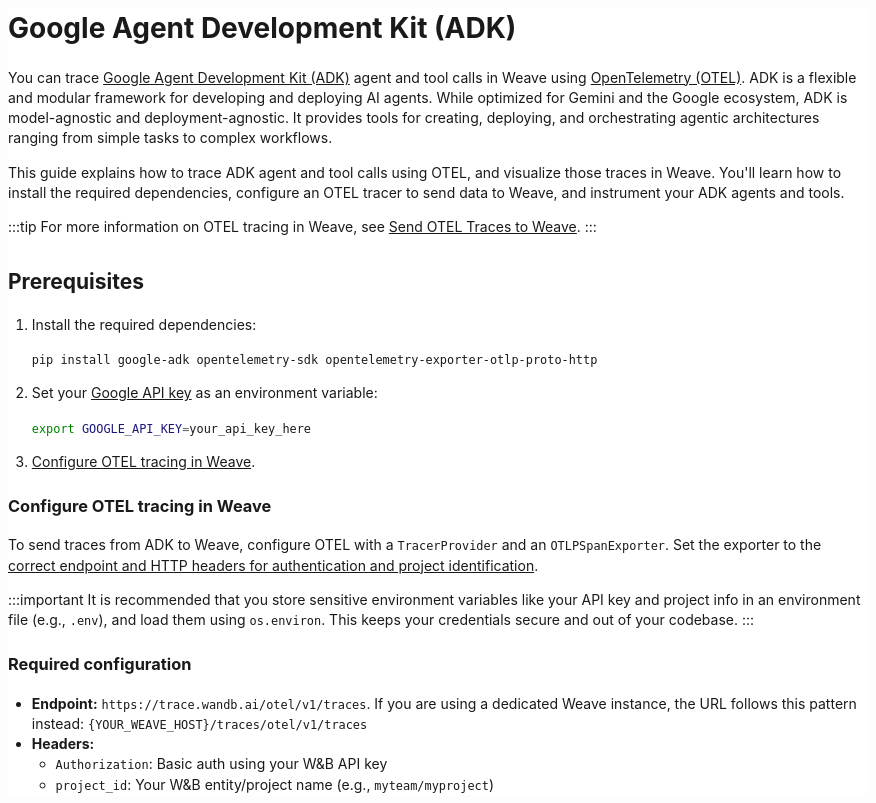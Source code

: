 # Google Agent Development Kit (ADK)

You can trace [Google Agent Development Kit (ADK)](https://google.github.io/adk-docs/) agent and tool calls in Weave using [OpenTelemetry (OTEL)](https://opentelemetry.io/). ADK is a flexible and modular framework for developing and deploying AI agents. While optimized for Gemini and the Google ecosystem, ADK is model-agnostic and deployment-agnostic. It provides tools for creating, deploying, and orchestrating agentic architectures ranging from simple tasks to complex workflows.

This guide explains how to trace ADK agent and tool calls using OTEL, and visualize those traces in Weave. You'll learn how to install the required dependencies, configure an OTEL tracer to send data to Weave, and instrument your ADK agents and tools.

:::tip
For more information on OTEL tracing in Weave, see [Send OTEL Traces to Weave](../tracking/otel.md).
:::

## Prerequisites

1. Install the required dependencies:

    ```bash
    pip install google-adk opentelemetry-sdk opentelemetry-exporter-otlp-proto-http
    ```

2. Set your [Google API key](https://cloud.google.com/docs/authentication/api-keys) as an environment variable:

    ```bash
    export GOOGLE_API_KEY=your_api_key_here
    ```

3. [Configure OTEL tracing in Weave](#configure-otel-tracing-in-weave).

### Configure OTEL tracing in Weave

To send traces from ADK to Weave, configure OTEL with a `TracerProvider` and an `OTLPSpanExporter`. Set the exporter to the [correct endpoint and HTTP headers for authentication and project identification](#required-configuration).

:::important 
It is recommended that you store sensitive environment variables like your API key and project info in an environment file (e.g., `.env`), and load them using `os.environ`. This keeps your credentials secure and out of your codebase.
:::

### Required configuration

- **Endpoint:** `https://trace.wandb.ai/otel/v1/traces`. If you are using a dedicated Weave instance, the URL follows this pattern instead: `{YOUR_WEAVE_HOST}/traces/otel/v1/traces`
- **Headers:**
  - `Authorization`: Basic auth using your W&B API key
  - `project_id`: Your W&B entity/project name (e.g., `myteam/myproject`)
